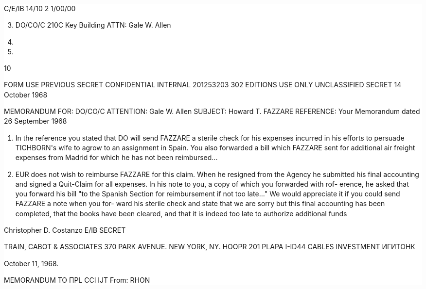 C/E/IB 14/10
2 1/00/00

3. DO/CO/C
210C Key Building
ATTN: Gale W. Allen
6.

8.

10

FORM USE PREVIOUS SECRET CONFIDENTIAL INTERNAL 201253203
302 EDITIONS USE ONLY UNCLASSIFIED
SECRET
14 October 1968

MEMORANDUM FOR: DO/CO/C
ATTENTION: Gale W. Allen
SUBJECT: Howard T. FAZZARE
REFERENCE: Your Memorandum dated 26 September 1968

1.	In the reference you stated that DO will send FAZZARE
a sterile check for his expenses incurred in his efforts to
persuade TICHBORN's wife to agrow to an assignment in Spain.
You also forwarded a bill which FAZZARE sent for additional
air freight expenses from Madrid for which he has not been
reimbursed...

2.	EUR does not wish to reimburse FAZZARE for this
claim. When he resigned from the Agency he submitted his
final accounting and signed a Quit-Claim for all expenses.
In his note to you, a copy of which you forwarded with rof-
erence, he asked that you forward his bill "to the Spanish
Section for reimbursement if not too late..." We would
appreciate it if you could send FAZZARE a note when you for-
ward his sterile check and state that we are sorry but this
final accounting has been completed, that the books have
been cleared, and that it is indeed too late to authorize
additional funds

Christopher D. Costanzo
E/IB
SECRET

TRAIN, CABOT & ASSOCIATES
370 PARK AVENUE. NEW YORK, NY. HOOPR 201
PLAPA I-ID44
CABLES INVESTMENT ИГИТОНК

October 11, 1968.

MEMORANDUM
TO ΠPL
CCI IJT
From: RHON
